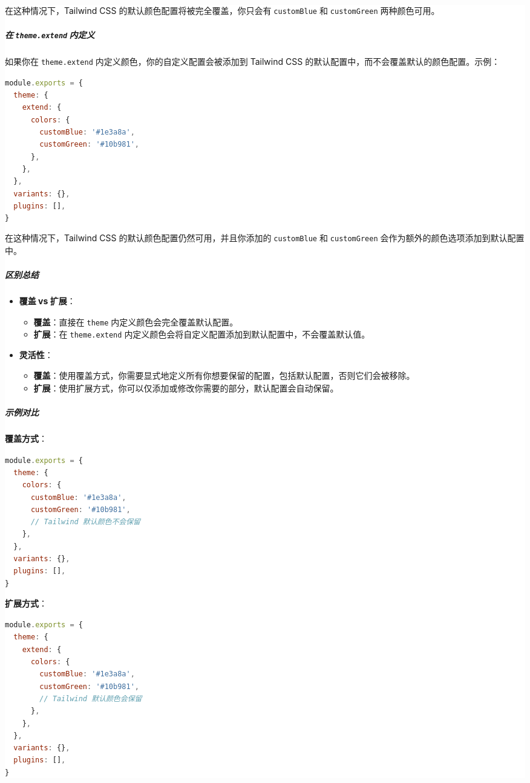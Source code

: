 在这种情况下，Tailwind CSS 的默认颜色配置将被完全覆盖，你只会有 `customBlue` 和 `customGreen` 两种颜色可用。

##### 在 `theme.extend` 内定义

如果你在 `theme.extend` 内定义颜色，你的自定义配置会被添加到 Tailwind CSS 的默认配置中，而不会覆盖默认的颜色配置。示例：

```javascript
module.exports = {
  theme: {
    extend: {
      colors: {
        customBlue: '#1e3a8a',
        customGreen: '#10b981',
      },
    },
  },
  variants: {},
  plugins: [],
}
```

在这种情况下，Tailwind CSS 的默认颜色配置仍然可用，并且你添加的 `customBlue` 和 `customGreen` 会作为额外的颜色选项添加到默认配置中。

##### 区别总结

- **覆盖 vs 扩展**：
  - **覆盖**：直接在 `theme` 内定义颜色会完全覆盖默认配置。
  - **扩展**：在 `theme.extend` 内定义颜色会将自定义配置添加到默认配置中，不会覆盖默认值。

- **灵活性**：
  - **覆盖**：使用覆盖方式，你需要显式地定义所有你想要保留的配置，包括默认配置，否则它们会被移除。
  - **扩展**：使用扩展方式，你可以仅添加或修改你需要的部分，默认配置会自动保留。

##### 示例对比

**覆盖方式**：

```javascript
module.exports = {
  theme: {
    colors: {
      customBlue: '#1e3a8a',
      customGreen: '#10b981',
      // Tailwind 默认颜色不会保留
    },
  },
  variants: {},
  plugins: [],
}
```

**扩展方式**：

```javascript
module.exports = {
  theme: {
    extend: {
      colors: {
        customBlue: '#1e3a8a',
        customGreen: '#10b981',
        // Tailwind 默认颜色会保留
      },
    },
  },
  variants: {},
  plugins: [],
}
```
